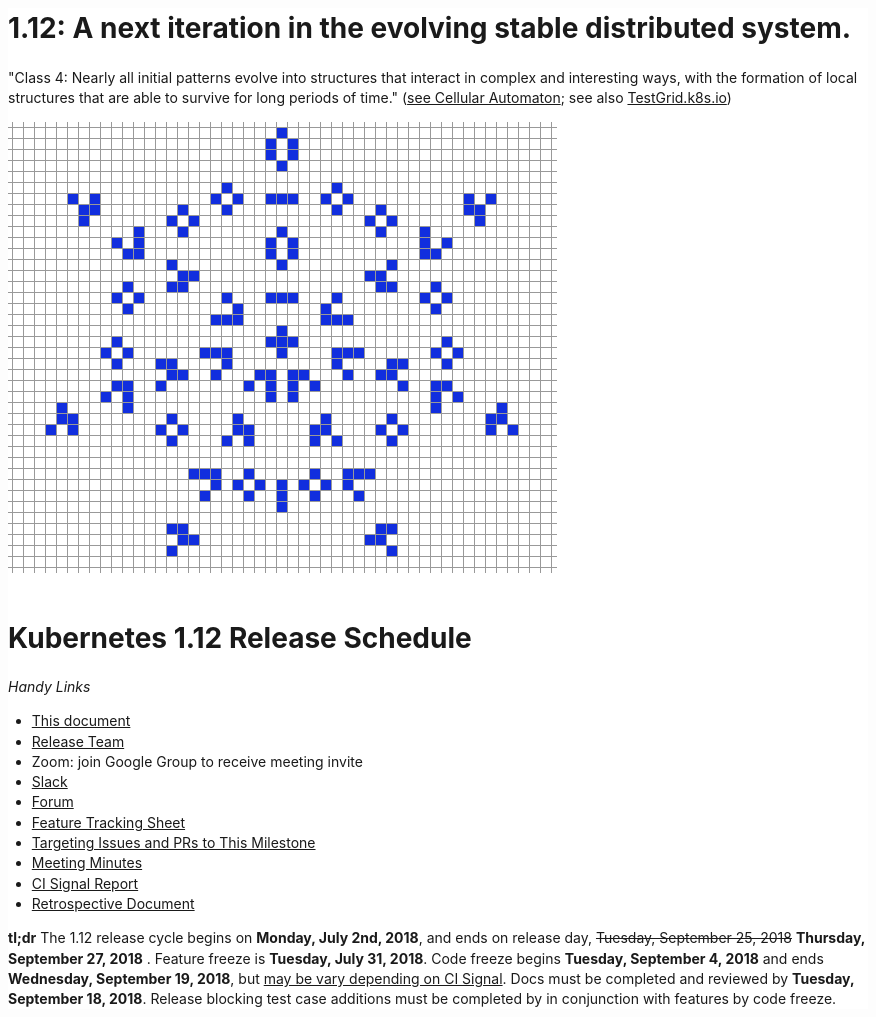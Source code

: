 # 1.12: A next iteration in the evolving stable distributed system.

"Class 4: Nearly all initial patterns evolve into structures that interact in complex and interesting ways, with the formation of local structures that are able to survive for long periods of time." ([see Cellular Automaton](https://en.wikipedia.org/wiki/Cellular_automaton); see also [TestGrid.k8s.io](https://testgrid.k8s.io))

![Conway's Game of Life configuration in shape of Kubernetes logo](1.12_life.png)

# Kubernetes 1.12 Release Schedule

*Handy Links*

* [This document](https://git.k8s.io/sig-release/releases/release-1.12/README.md)
* [Release Team](https://git.k8s.io/sig-release/releases/release-1.12/release_team.md)
* Zoom: join Google Group to receive meeting invite
* [Slack](https://kubernetes.slack.com/messages/sig-release/)
* [Forum](https://groups.google.com/forum/#!forum/kubernetes-sig-release)
* [Feature Tracking Sheet](http://bit.ly/k8s112-features)
* [Targeting Issues and PRs to This Milestone](https://git.k8s.io/community/contributors/devel/release.md)
* [Meeting Minutes](http://bit.ly/k8s112-minutes)
* [CI Signal Report](http://bit.ly/k8s112-cisignal)
* [Retrospective Document](http://bit.ly/k8s112-retro)

**tl;dr** The 1.12 release cycle begins on **Monday, July 2nd, 2018**, and ends on release day, ~~Tuesday, September 25, 2018~~ **Thursday, September 27, 2018** .  Feature freeze is **Tuesday, July 31, 2018**.  Code freeze begins **Tuesday, September 4, 2018** and ends **Wednesday, September 19, 2018**, but [may be vary depending on CI Signal](#conditionally-shortened-code-freeze). Docs must be completed and reviewed by **Tuesday, September 18, 2018**. Release blocking test case additions must be completed by in conjunction with features by code freeze.
